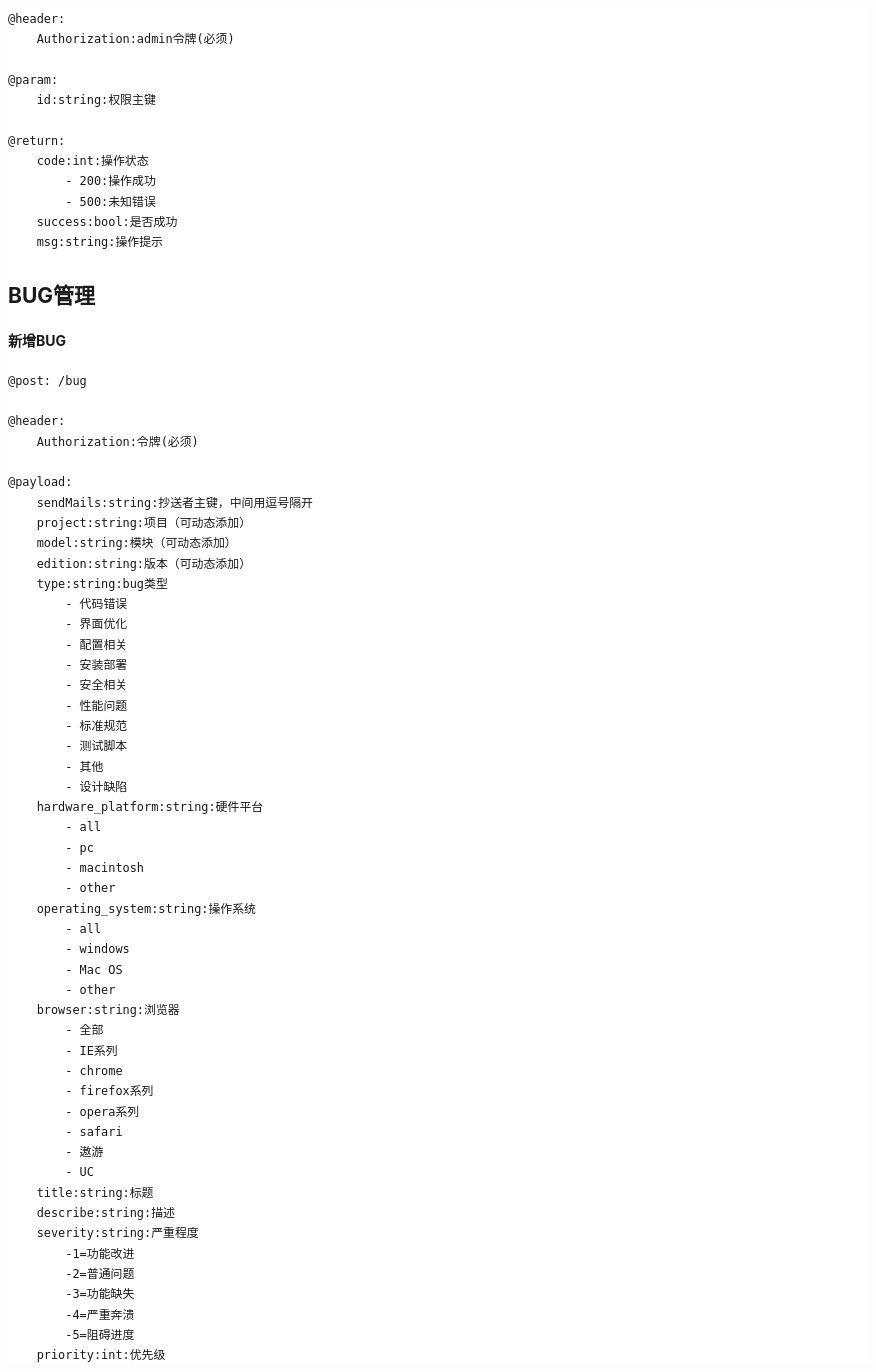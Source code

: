     @header:
        Authorization:admin令牌(必须)
	
	@param:
        id:string:权限主键
	
	@return:
	    code:int:操作状态
	        - 200:操作成功
	        - 500:未知错误
	    success:bool:是否成功
	    msg:string:操作提示

## BUG管理
####  新增BUG
	@post: /bug

    @header:
        Authorization:令牌(必须)

	@payload:
		sendMails:string:抄送者主键，中间用逗号隔开
		project:string:项目（可动态添加）
		model:string:模块（可动态添加）
		edition:string:版本（可动态添加）
		type:string:bug类型
			- 代码错误
			- 界面优化
			- 配置相关
			- 安装部署
			- 安全相关
			- 性能问题
			- 标准规范
			- 测试脚本
			- 其他
			- 设计缺陷
		hardware_platform:string:硬件平台
			- all
			- pc
			- macintosh
			- other
		operating_system:string:操作系统
			- all
			- windows
			- Mac OS
			- other
		browser:string:浏览器
			- 全部
			- IE系列
			- chrome
			- firefox系列
			- opera系列
			- safari
			- 遨游
			- UC
		title:string:标题
		describe:string:描述
		severity:string:严重程度
			-1=功能改进
			-2=普通问题
			-3=功能缺失
			-4=严重奔溃
			-5=阻碍进度
		priority:int:优先级